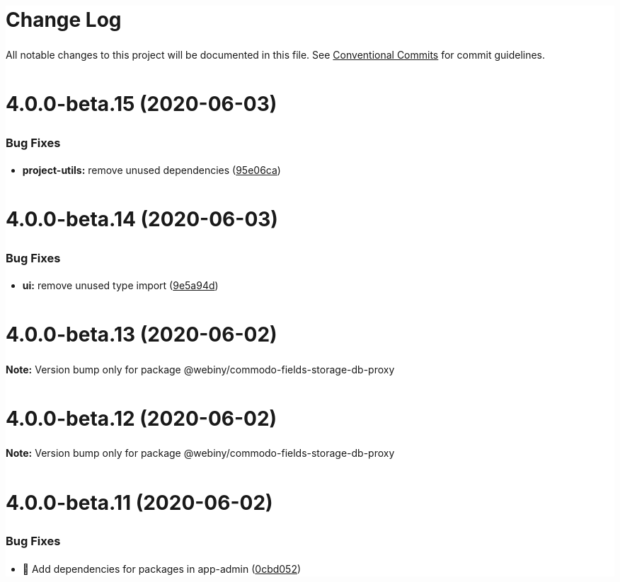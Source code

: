 # Change Log

All notable changes to this project will be documented in this file.
See [Conventional Commits](https://conventionalcommits.org) for commit guidelines.

# 4.0.0-beta.15 (2020-06-03)


### Bug Fixes

* **project-utils:** remove unused dependencies ([95e06ca](https://github.com/webiny/commodo/commit/95e06ca58d88131af665a59041e4355ce1ad16d8))





# 4.0.0-beta.14 (2020-06-03)


### Bug Fixes

* **ui:** remove unused type import ([9e5a94d](https://github.com/webiny/commodo/commit/9e5a94d7b6bb4cb7c44b84c876dd130ec05f6507))





# 4.0.0-beta.13 (2020-06-02)

**Note:** Version bump only for package @webiny/commodo-fields-storage-db-proxy





# 4.0.0-beta.12 (2020-06-02)

**Note:** Version bump only for package @webiny/commodo-fields-storage-db-proxy





# 4.0.0-beta.11 (2020-06-02)


### Bug Fixes

* 🐛  Add dependencies for packages in app-admin ([0cbd052](https://github.com/webiny/commodo/commit/0cbd0526d90bba17f0ef5b00b29a35d84bbd831a))



